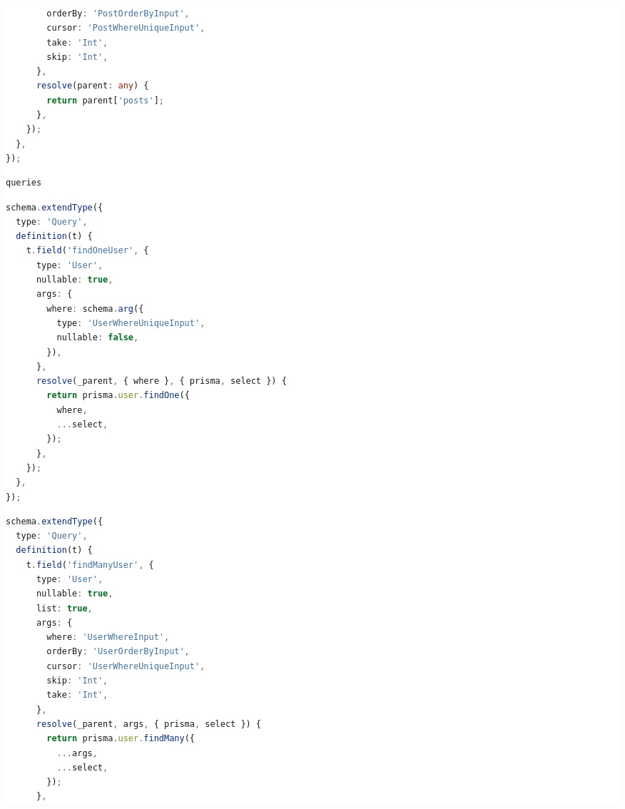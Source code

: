 ```ts
        orderBy: 'PostOrderByInput',
        cursor: 'PostWhereUniqueInput',
        take: 'Int',
        skip: 'Int',
      },
      resolve(parent: any) {
        return parent['posts'];
      },
    });
  },
});
```

`queries`

<Tabs>
<Tab title="findOne.ts">

```ts
schema.extendType({
  type: 'Query',
  definition(t) {
    t.field('findOneUser', {
      type: 'User',
      nullable: true,
      args: {
        where: schema.arg({
          type: 'UserWhereUniqueInput',
          nullable: false,
        }),
      },
      resolve(_parent, { where }, { prisma, select }) {
        return prisma.user.findOne({
          where,
          ...select,
        });
      },
    });
  },
});
```

</Tab>
<Tab title="findMany.ts">

```ts
schema.extendType({
  type: 'Query',
  definition(t) {
    t.field('findManyUser', {
      type: 'User',
      nullable: true,
      list: true,
      args: {
        where: 'UserWhereInput',
        orderBy: 'UserOrderByInput',
        cursor: 'UserWhereUniqueInput',
        skip: 'Int',
        take: 'Int',
      },
      resolve(_parent, args, { prisma, select }) {
        return prisma.user.findMany({
          ...args,
          ...select,
        });
      },
```